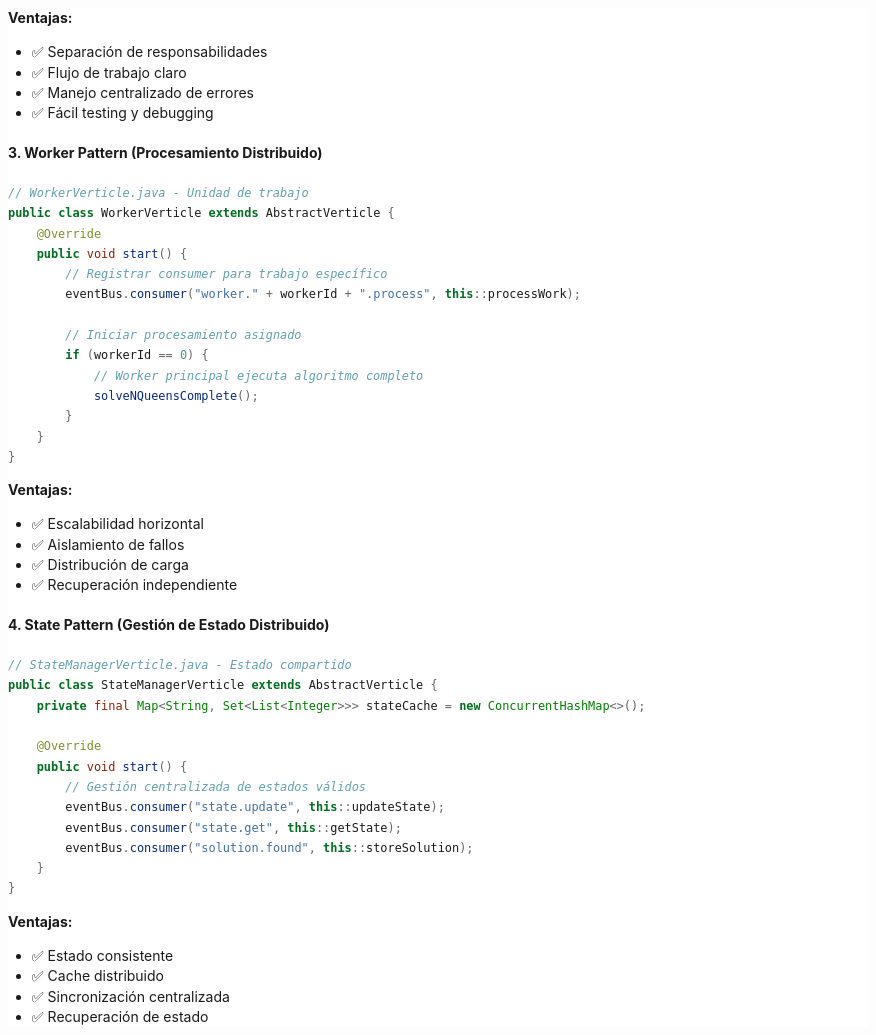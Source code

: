 **Ventajas:**

- ✅ Separación de responsabilidades
- ✅ Flujo de trabajo claro
- ✅ Manejo centralizado de errores
- ✅ Fácil testing y debugging

#### **3. Worker Pattern (Procesamiento Distribuido)**

```java
// WorkerVerticle.java - Unidad de trabajo
public class WorkerVerticle extends AbstractVerticle {
    @Override
    public void start() {
        // Registrar consumer para trabajo específico
        eventBus.consumer("worker." + workerId + ".process", this::processWork);

        // Iniciar procesamiento asignado
        if (workerId == 0) {
            // Worker principal ejecuta algoritmo completo
            solveNQueensComplete();
        }
    }
}
```

**Ventajas:**

- ✅ Escalabilidad horizontal
- ✅ Aislamiento de fallos
- ✅ Distribución de carga
- ✅ Recuperación independiente

#### **4. State Pattern (Gestión de Estado Distribuido)**

```java
// StateManagerVerticle.java - Estado compartido
public class StateManagerVerticle extends AbstractVerticle {
    private final Map<String, Set<List<Integer>>> stateCache = new ConcurrentHashMap<>();

    @Override
    public void start() {
        // Gestión centralizada de estados válidos
        eventBus.consumer("state.update", this::updateState);
        eventBus.consumer("state.get", this::getState);
        eventBus.consumer("solution.found", this::storeSolution);
    }
}
```

**Ventajas:**

- ✅ Estado consistente
- ✅ Cache distribuido
- ✅ Sincronización centralizada
- ✅ Recuperación de estado
